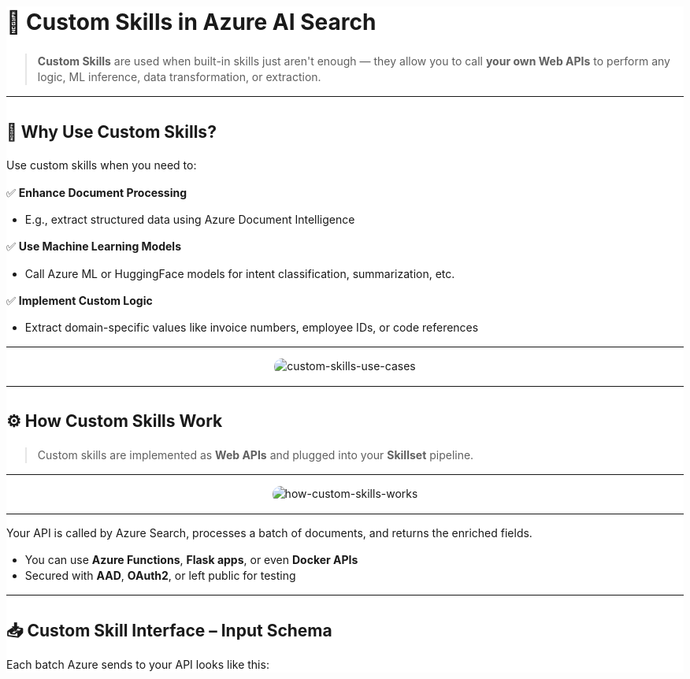 # 🧠 Custom Skills in Azure AI Search

> **Custom Skills** are used when built-in skills just aren't enough — they allow you to call **your own Web APIs** to perform any logic, ML inference, data transformation, or extraction.

---

## 🧪 Why Use Custom Skills?

Use custom skills when you need to:

✅ **Enhance Document Processing**

- E.g., extract structured data using Azure Document Intelligence

✅ **Use Machine Learning Models**

- Call Azure ML or HuggingFace models for intent classification, summarization, etc.

✅ **Implement Custom Logic**

- Extract domain-specific values like invoice numbers, employee IDs, or code references

---

<div style="text-align: center;">
    <img src="images/custom-skills-use-cases.png" alt="custom-skills-use-cases" style="border-radius: 10px; width: 60%;">
</div>

---

## ⚙️ How Custom Skills Work

> Custom skills are implemented as **Web APIs** and plugged into your **Skillset** pipeline.

---

<div style="text-align: center;">
    <img src="images/how-custom-skills-works.png" alt="how-custom-skills-works" style="border-radius: 10px; width: 60%;">
</div>

---

Your API is called by Azure Search, processes a batch of documents, and returns the enriched fields.

- You can use **Azure Functions**, **Flask apps**, or even **Docker APIs**
- Secured with **AAD**, **OAuth2**, or left public for testing

---

## 📥 Custom Skill Interface – Input Schema

Each batch Azure sends to your API looks like this:
